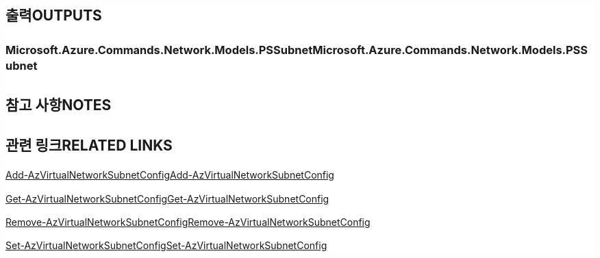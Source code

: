 ## <span data-ttu-id="4f281-157">출력</span><span class="sxs-lookup"><span data-stu-id="4f281-157">OUTPUTS</span></span>

### <span data-ttu-id="4f281-158">Microsoft.Azure.Commands.Network.Models.PSSubnet</span><span class="sxs-lookup"><span data-stu-id="4f281-158">Microsoft.Azure.Commands.Network.Models.PSSubnet</span></span>

## <span data-ttu-id="4f281-159">참고 사항</span><span class="sxs-lookup"><span data-stu-id="4f281-159">NOTES</span></span>

## <span data-ttu-id="4f281-160">관련 링크</span><span class="sxs-lookup"><span data-stu-id="4f281-160">RELATED LINKS</span></span>

[<span data-ttu-id="4f281-161">Add-AzVirtualNetworkSubnetConfig</span><span class="sxs-lookup"><span data-stu-id="4f281-161">Add-AzVirtualNetworkSubnetConfig</span></span>](./Add-AzVirtualNetworkSubnetConfig.md)

[<span data-ttu-id="4f281-162">Get-AzVirtualNetworkSubnetConfig</span><span class="sxs-lookup"><span data-stu-id="4f281-162">Get-AzVirtualNetworkSubnetConfig</span></span>](./Get-AzVirtualNetworkSubnetConfig.md)

[<span data-ttu-id="4f281-163">Remove-AzVirtualNetworkSubnetConfig</span><span class="sxs-lookup"><span data-stu-id="4f281-163">Remove-AzVirtualNetworkSubnetConfig</span></span>](./Remove-AzVirtualNetworkSubnetConfig.md)

[<span data-ttu-id="4f281-164">Set-AzVirtualNetworkSubnetConfig</span><span class="sxs-lookup"><span data-stu-id="4f281-164">Set-AzVirtualNetworkSubnetConfig</span></span>](./Set-AzVirtualNetworkSubnetConfig.md)
